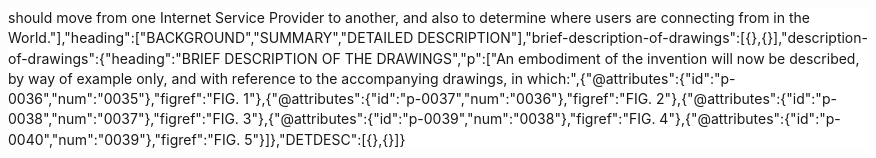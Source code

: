should move from one Internet Service Provider to another, and also to determine where users are connecting from in the World."],"heading":["BACKGROUND","SUMMARY","DETAILED DESCRIPTION"],"brief-description-of-drawings":[{},{}],"description-of-drawings":{"heading":"BRIEF DESCRIPTION OF THE DRAWINGS","p":["An embodiment of the invention will now be described, by way of example only, and with reference to the accompanying drawings, in which:",{"@attributes":{"id":"p-0036","num":"0035"},"figref":"FIG. 1"},{"@attributes":{"id":"p-0037","num":"0036"},"figref":"FIG. 2"},{"@attributes":{"id":"p-0038","num":"0037"},"figref":"FIG. 3"},{"@attributes":{"id":"p-0039","num":"0038"},"figref":"FIG. 4"},{"@attributes":{"id":"p-0040","num":"0039"},"figref":"FIG. 5"}]},"DETDESC":[{},{}]}
